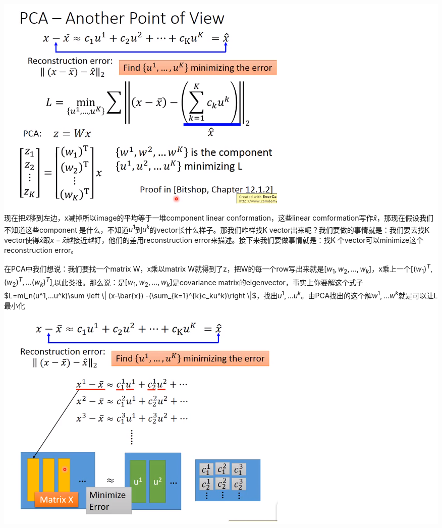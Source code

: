 ![image](res\chapter24-15.png)



现在把$\bar{x}$移到左边，x减掉所以image的平均等于一堆component linear conformation，这些linear comformation写作$\hat{x}$，那现在假设我们不知道这些component 是什么，不知道$u^1$到$u^k$的vector长什么样子。那我们咋样找K vector出来呢？我们要做的事情就是：我们要去找K vector使得$\hat{x}$跟$x-\bar{x}$越接近越好，他们的差用reconstruction error来描述。接下来我们要做事情就是：找K 个vector可以minimize这个reconstruction error。

在PCA中我们想说：我们要找一个matrix W，x乘以matrix W就得到了z，把W的每一个row写出来就是$[w_1,w_2,...,w_k]$，x乘上一个$[(w_1)^T,(w_2)^T,...(w_k)^T]$,以此类推。那么说：是$[w_1,w_2,...,w_k]$是covariance matrix的eigenvector，事实上你要解这个式子$L=mi_n(u^1,...u^k)\sum \left \| (x-\bar{x}) -(\sum_{k=1}^{k}c_ku^k)\right \|$，找出$u^1,...u^k$。由PCA找出的这个解$w^1,...w^k$就是可以让L最小化



![image](res\chapter24-16.png)
